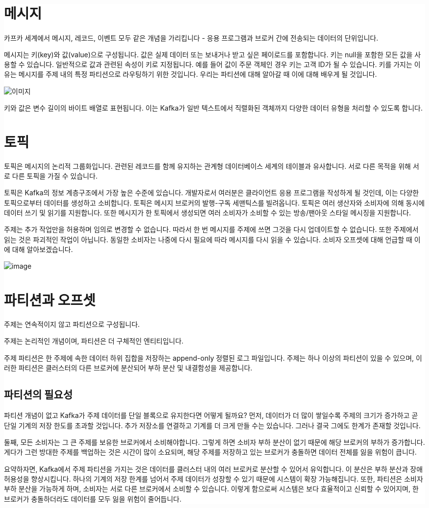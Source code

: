 <div class="content-ad"></div>

# 메시지

카프카 세계에서 메시지, 레코드, 이벤트 모두 같은 개념을 가리킵니다 - 응용 프로그램과 브로커 간에 전송되는 데이터의 단위입니다.

메시지는 키(key)와 값(value)으로 구성됩니다. 값은 실제 데이터 또는 보내거나 받고 싶은 페이로드를 포함합니다. 키는 null을 포함한 모든 값을 사용할 수 있습니다. 일반적으로 값과 관련된 속성이 키로 지정됩니다. 예를 들어 값이 주문 객체인 경우 키는 고객 ID가 될 수 있습니다. 키를 가지는 이유는 메시지를 주제 내의 특정 파티션으로 라우팅하기 위한 것입니다. 우리는 파티션에 대해 알아갈 때 이에 대해 배우게 될 것입니다.

![이미지](/assets/img/2024-06-19-AGentleIntroductiontoKafkaAPI_3.png)

<div class="content-ad"></div>

키와 값은 변수 길이의 바이트 배열로 표현됩니다. 이는 Kafka가 일반 텍스트에서 직렬화된 객체까지 다양한 데이터 유형을 처리할 수 있도록 합니다.

# 토픽

토픽은 메시지의 논리적 그룹화입니다. 관련된 레코드를 함께 유지하는 관계형 데이터베이스 세계의 테이블과 유사합니다. 서로 다른 목적을 위해 서로 다른 토픽을 가질 수 있습니다.

토픽은 Kafka의 정보 계층구조에서 가장 높은 수준에 있습니다. 개발자로서 여러분은 클라이언트 응용 프로그램을 작성하게 될 것인데, 이는 다양한 토픽으로부터 데이터를 생성하고 소비합니다. 토픽은 메시지 브로커의 발행-구독 세맨틱스를 빌려옵니다. 토픽은 여러 생산자와 소비자에 의해 동시에 데이터 쓰기 및 읽기를 지원합니다. 또한 메시지가 한 토픽에서 생성되면 여러 소비자가 소비할 수 있는 방송/팬아웃 스타일 메시징을 지원합니다.

<div class="content-ad"></div>

주제는 추가 작업만을 허용하며 임의로 변경할 수 없습니다. 따라서 한 번 메시지를 주제에 쓰면 그것을 다시 업데이트할 수 없습니다. 또한 주제에서 읽는 것은 파괴적인 작업이 아닙니다. 동일한 소비자는 나중에 다시 필요에 따라 메시지를 다시 읽을 수 있습니다. 소비자 오프셋에 대해 언급할 때 이에 대해 알아보겠습니다.

![image](/assets/img/2024-06-19-AGentleIntroductiontoKafkaAPI_4.png)

# 파티션과 오프셋

주제는 연속적이지 않고 파티션으로 구성됩니다.

<div class="content-ad"></div>

주제는 논리적인 개념이며, 파티션은 더 구체적인 엔티티입니다.

주제 파티션은 한 주제에 속한 데이터 하위 집합을 저장하는 append-only 정렬된 로그 파일입니다. 주제는 하나 이상의 파티션이 있을 수 있으며, 이러한 파티션은 클러스터의 다른 브로커에 분산되어 부하 분산 및 내결함성을 제공합니다.

## 파티션의 필요성

파티션 개념이 없고 Kafka가 주제 데이터를 단일 블록으로 유지한다면 어떻게 될까요? 먼저, 데이터가 더 많이 쌓일수록 주제의 크기가 증가하고 곧 단일 기계의 저장 한도를 초과할 것입니다. 추가 저장소를 연결하고 기계를 더 크게 만들 수는 있습니다. 그러나 결국 그에도 한계가 존재할 것입니다.

<div class="content-ad"></div>

둘째, 모든 소비자는 그 큰 주제를 보유한 브로커에서 소비해야합니다. 그렇게 하면 소비자 부하 분산이 없기 때문에 해당 브로커의 부하가 증가합니다. 게다가 그런 방대한 주제를 백업하는 것은 시간이 많이 소요되며, 해당 주제를 저장하고 있는 브로커가 충돌하면 데이터 전체를 잃을 위험이 큽니다.

요약하자면, Kafka에서 주제 파티션을 가지는 것은 데이터를 클러스터 내의 여러 브로커로 분산할 수 있어서 유익합니다. 이 분산은 부하 분산과 장애 허용성을 향상시킵니다. 하나의 기계의 저장 한계를 넘어서 주제 데이터가 성장할 수 있기 때문에 시스템이 확장 가능해집니다. 또한, 파티션은 소비자 부하 분산을 가능하게 하며, 소비자는 서로 다른 브로커에서 소비할 수 있습니다. 이렇게 함으로써 시스템은 보다 효율적이고 신뢰할 수 있어지며, 한 브로커가 충돌하더라도 데이터를 모두 잃을 위험이 줄어듭니다.
